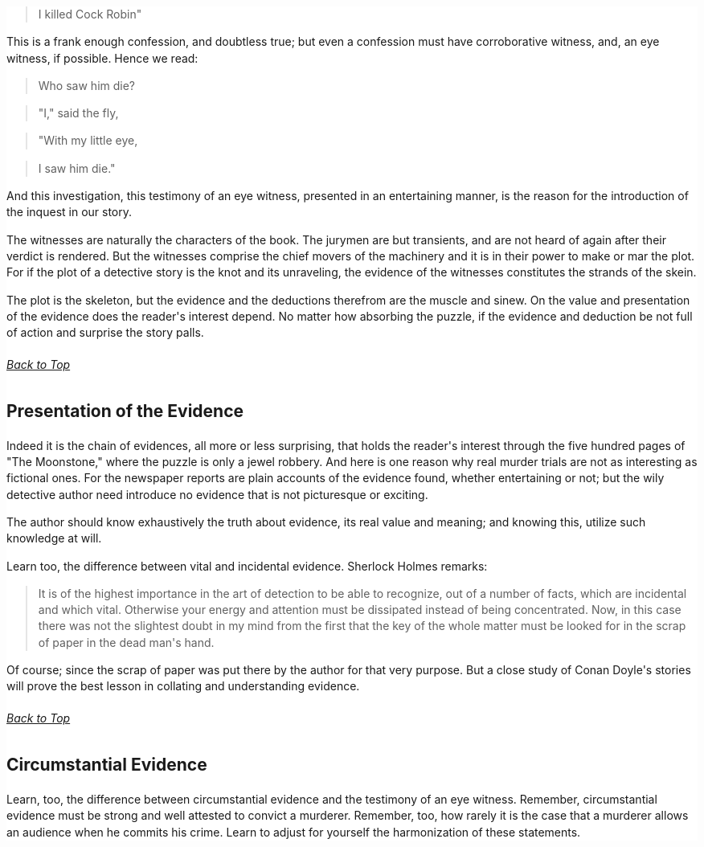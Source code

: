 >I killed Cock Robin&quot;

This is a frank enough confession, and doubtless true; but even a confession must have corroborative witness, and, an eye witness, if possible. Hence we read:

>Who saw him die?

>&quot;I,&quot; said the fly,

>&quot;With my little eye,

>I saw him die.&quot;

And this investigation, this testimony of an eye witness, presented in an entertaining manner, is the reason for the introduction of the inquest in our story.

The witnesses are naturally the characters of the book. The jurymen are but transients, and are not heard of again after their verdict is rendered. But the witnesses comprise the chief movers of the machinery and it is in their power to make or mar the plot. For if the plot of a detective story is the knot and its unraveling, the evidence of the witnesses constitutes the strands of the skein.

The plot is the skeleton, but the evidence and the deductions therefrom are the muscle and sinew. On the value and presentation of the evidence does the reader&#39;s interest depend. No matter how absorbing the puzzle, if the evidence and deduction be not full of action and surprise the story palls.

<h6 class="btt"><a href="#top">Back to Top</a></h6>

## Presentation of the Evidence

Indeed it is the chain of evidences, all more or less surprising, that holds the reader&#39;s interest through the five hundred pages of &quot;The Moonstone,&quot; where the puzzle is only a jewel robbery. And here is one reason why real murder trials are not as interesting as fictional ones. For the newspaper reports are plain accounts of the evidence found, whether entertaining or not; but the wily detective author need introduce no evidence that is not picturesque or exciting.

The author should know exhaustively the truth about evidence, its real value and meaning; and knowing this, utilize such knowledge at will.

Learn too, the difference between vital and incidental evidence. Sherlock Holmes remarks:

>It is of the highest importance in the art of detection to be able to recognize, out of a number of facts, which are incidental and which vital. Otherwise your energy and attention must be dissipated instead of being concentrated. Now, in this case there was not the slightest doubt in my mind from the first that the key of the whole matter must be looked for in the scrap of paper in the dead man&#39;s hand.

Of course; since the scrap of paper was put there by the author for that very purpose. But a close study of Conan Doyle&#39;s stories will prove the best lesson in collating and understanding evidence.

<h6 class="btt"><a href="#top">Back to Top</a></h6>

## Circumstantial Evidence

Learn, too, the difference between circumstantial evidence and the testimony of an eye witness. Remember, circumstantial evidence must be strong and well attested to convict a murderer. Remember, too, how rarely it is the case that a murderer allows an audience when he commits his crime. Learn to adjust for yourself the harmonization of these statements.
